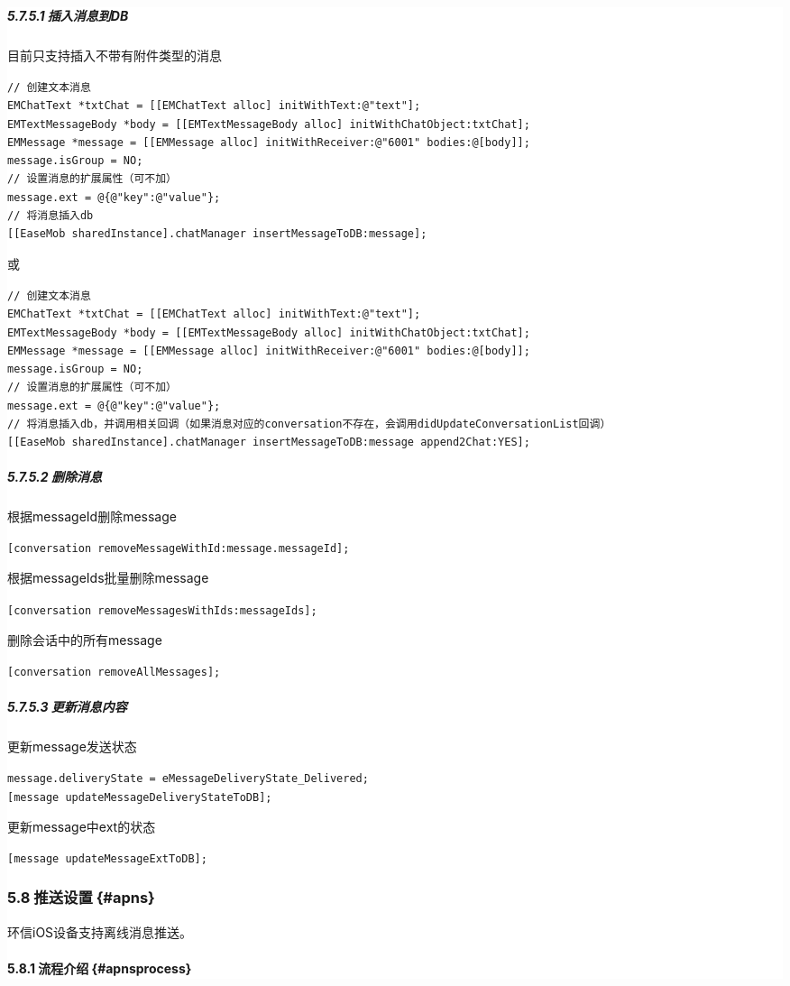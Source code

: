 ##### 5.7.5.1 插入消息到DB

目前只支持插入不带有附件类型的消息

    // 创建文本消息
    EMChatText *txtChat = [[EMChatText alloc] initWithText:@"text"];
    EMTextMessageBody *body = [[EMTextMessageBody alloc] initWithChatObject:txtChat];
    EMMessage *message = [[EMMessage alloc] initWithReceiver:@"6001" bodies:@[body]];
    message.isGroup = NO;
    // 设置消息的扩展属性（可不加）
    message.ext = @{@"key":@"value"};
    // 将消息插入db
    [[EaseMob sharedInstance].chatManager insertMessageToDB:message];
    
或

    // 创建文本消息
    EMChatText *txtChat = [[EMChatText alloc] initWithText:@"text"];
    EMTextMessageBody *body = [[EMTextMessageBody alloc] initWithChatObject:txtChat];
    EMMessage *message = [[EMMessage alloc] initWithReceiver:@"6001" bodies:@[body]];
    message.isGroup = NO;
    // 设置消息的扩展属性（可不加）
    message.ext = @{@"key":@"value"};
    // 将消息插入db，并调用相关回调（如果消息对应的conversation不存在，会调用didUpdateConversationList回调）
    [[EaseMob sharedInstance].chatManager insertMessageToDB:message append2Chat:YES];


##### 5.7.5.2 删除消息

根据messageId删除message
  
    [conversation removeMessageWithId:message.messageId];
    
    
根据messageIds批量删除message

	[conversation removeMessagesWithIds:messageIds];
	
删除会话中的所有message

	[conversation removeAllMessages];

##### 5.7.5.3 更新消息内容

更新message发送状态

    message.deliveryState = eMessageDeliveryState_Delivered;
    [message updateMessageDeliveryStateToDB];
    
更新message中ext的状态

	[message updateMessageExtToDB];
	
	
### 5.8 推送设置 {#apns}
	
环信iOS设备支持离线消息推送。

#### 5.8.1 流程介绍 {#apnsprocess}
